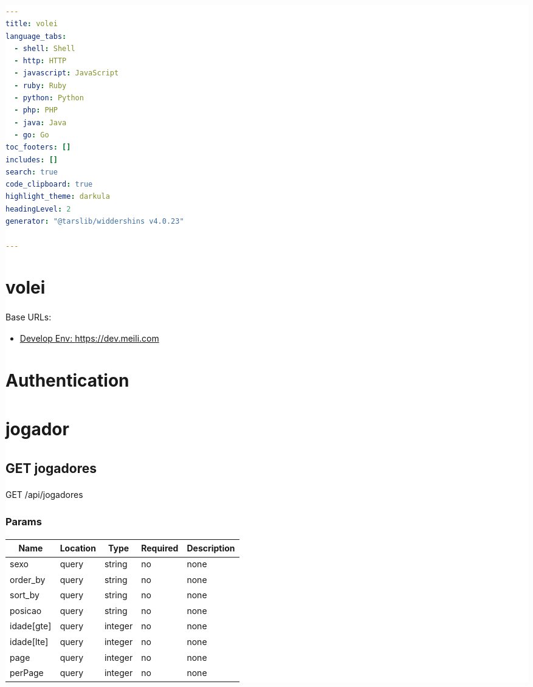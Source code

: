 ```yaml
---
title: volei
language_tabs:
  - shell: Shell
  - http: HTTP
  - javascript: JavaScript
  - ruby: Ruby
  - python: Python
  - php: PHP
  - java: Java
  - go: Go
toc_footers: []
includes: []
search: true
code_clipboard: true
highlight_theme: darkula
headingLevel: 2
generator: "@tarslib/widdershins v4.0.23"

---
```


# volei

Base URLs:

* <a href="https://dev.meili.com">Develop Env: https://dev.meili.com</a>

# Authentication

# jogador

## GET jogadores

GET /api/jogadores

### Params

|Name|Location|Type|Required|Description|
|---|---|---|---|---|
|sexo|query|string| no |none|
|order_by|query|string| no |none|
|sort_by|query|string| no |none|
|posicao|query|string| no |none|
|idade[gte]|query|integer| no |none|
|idade[lte]|query|integer| no |none|
|page|query|integer| no |none|
|perPage|query|integer| no |none|
